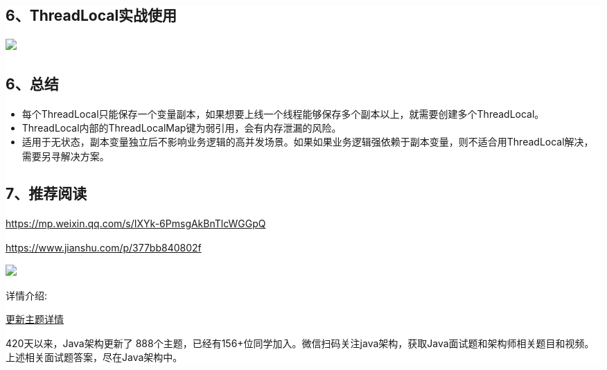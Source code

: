 ## 6、ThreadLocal实战使用

![](https://images.zsxq.com/FpJPgZR25nWEwZrYm8hpuEAqLrXO?e=1906272000&token=kIxbL07-8jAj8w1n4s9zv64FuZZNEATmlU_Vm6zD:BWOuDBEiVEBBFv2VdjAetEn-C7I=)

## 6、总结

- 每个ThreadLocal只能保存一个变量副本，如果想要上线一个线程能够保存多个副本以上，就需要创建多个ThreadLocal。
- ThreadLocal内部的ThreadLocalMap键为弱引用，会有内存泄漏的风险。
- 适用于无状态，副本变量独立后不影响业务逻辑的高并发场景。如果如果业务逻辑强依赖于副本变量，则不适合用ThreadLocal解决，需要另寻解决方案。

## 7、推荐阅读

https://mp.weixin.qq.com/s/IXYk-6PmsgAkBnTlcWGGpQ

https://www.jianshu.com/p/377bb840802f


![](https://upload-images.jianshu.io/upload_images/325120-00fcb7f4184230cd.JPG?imageMogr2/auto-orient/strip%7CimageView2/2/w/800)

详情介绍:

[更新主题详情](https://www.jianshu.com/p/e56fcbc75b56)

420天以来，Java架构更新了 888个主题，已经有156+位同学加入。微信扫码关注java架构，获取Java面试题和架构师相关题目和视频。上述相关面试题答案，尽在Java架构中。

